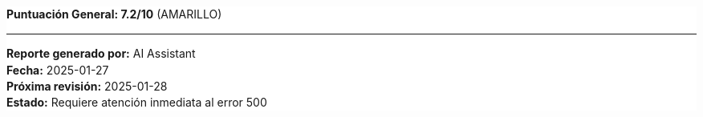 **Puntuación General: 7.2/10** (AMARILLO)

---

**Reporte generado por:** AI Assistant  
**Fecha:** 2025-01-27  
**Próxima revisión:** 2025-01-28  
**Estado:** Requiere atención inmediata al error 500
